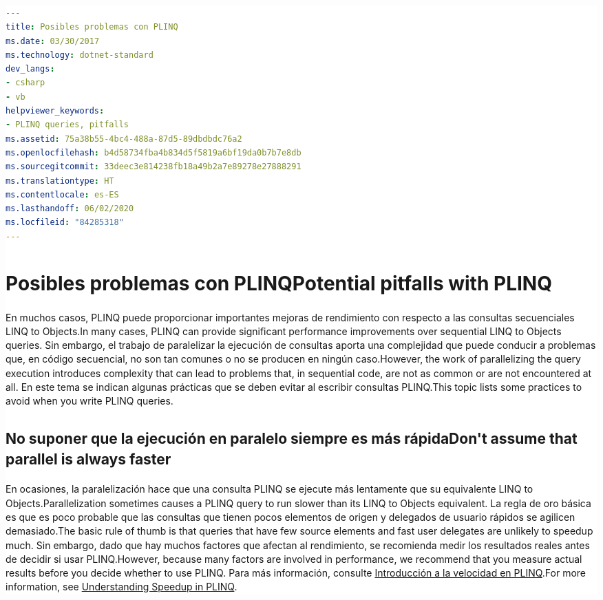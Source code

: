 ```yaml
---
title: Posibles problemas con PLINQ
ms.date: 03/30/2017
ms.technology: dotnet-standard
dev_langs:
- csharp
- vb
helpviewer_keywords:
- PLINQ queries, pitfalls
ms.assetid: 75a38b55-4bc4-488a-87d5-89dbdbdc76a2
ms.openlocfilehash: b4d58734fba4b834d5f5819a6bf19da0b7b7e8db
ms.sourcegitcommit: 33deec3e814238fb18a49b2a7e89278e27888291
ms.translationtype: HT
ms.contentlocale: es-ES
ms.lasthandoff: 06/02/2020
ms.locfileid: "84285318"
---
```

# <a name="potential-pitfalls-with-plinq"></a><span data-ttu-id="ef044-102">Posibles problemas con PLINQ</span><span class="sxs-lookup"><span data-stu-id="ef044-102">Potential pitfalls with PLINQ</span></span>

<span data-ttu-id="ef044-103">En muchos casos, PLINQ puede proporcionar importantes mejoras de rendimiento con respecto a las consultas secuenciales LINQ to Objects.</span><span class="sxs-lookup"><span data-stu-id="ef044-103">In many cases, PLINQ can provide significant performance improvements over sequential LINQ to Objects queries.</span></span> <span data-ttu-id="ef044-104">Sin embargo, el trabajo de paralelizar la ejecución de consultas aporta una complejidad que puede conducir a problemas que, en código secuencial, no son tan comunes o no se producen en ningún caso.</span><span class="sxs-lookup"><span data-stu-id="ef044-104">However, the work of parallelizing the query execution introduces complexity that can lead to problems that, in sequential code, are not as common or are not encountered at all.</span></span> <span data-ttu-id="ef044-105">En este tema se indican algunas prácticas que se deben evitar al escribir consultas PLINQ.</span><span class="sxs-lookup"><span data-stu-id="ef044-105">This topic lists some practices to avoid when you write PLINQ queries.</span></span>

## <a name="dont-assume-that-parallel-is-always-faster"></a><span data-ttu-id="ef044-106">No suponer que la ejecución en paralelo siempre es más rápida</span><span class="sxs-lookup"><span data-stu-id="ef044-106">Don't assume that parallel is always faster</span></span>

<span data-ttu-id="ef044-107">En ocasiones, la paralelización hace que una consulta PLINQ se ejecute más lentamente que su equivalente LINQ to Objects.</span><span class="sxs-lookup"><span data-stu-id="ef044-107">Parallelization sometimes causes a PLINQ query to run slower than its LINQ to Objects equivalent.</span></span> <span data-ttu-id="ef044-108">La regla de oro básica es que es poco probable que las consultas que tienen pocos elementos de origen y delegados de usuario rápidos se agilicen demasiado.</span><span class="sxs-lookup"><span data-stu-id="ef044-108">The basic rule of thumb is that queries that have few source elements and fast user delegates are unlikely to speedup much.</span></span> <span data-ttu-id="ef044-109">Sin embargo, dado que hay muchos factores que afectan al rendimiento, se recomienda medir los resultados reales antes de decidir si usar PLINQ.</span><span class="sxs-lookup"><span data-stu-id="ef044-109">However, because many factors are involved in performance, we recommend that you measure actual results before you decide whether to use PLINQ.</span></span> <span data-ttu-id="ef044-110">Para más información, consulte [Introducción a la velocidad en PLINQ](understanding-speedup-in-plinq.md).</span><span class="sxs-lookup"><span data-stu-id="ef044-110">For more information, see [Understanding Speedup in PLINQ](understanding-speedup-in-plinq.md).</span></span>
